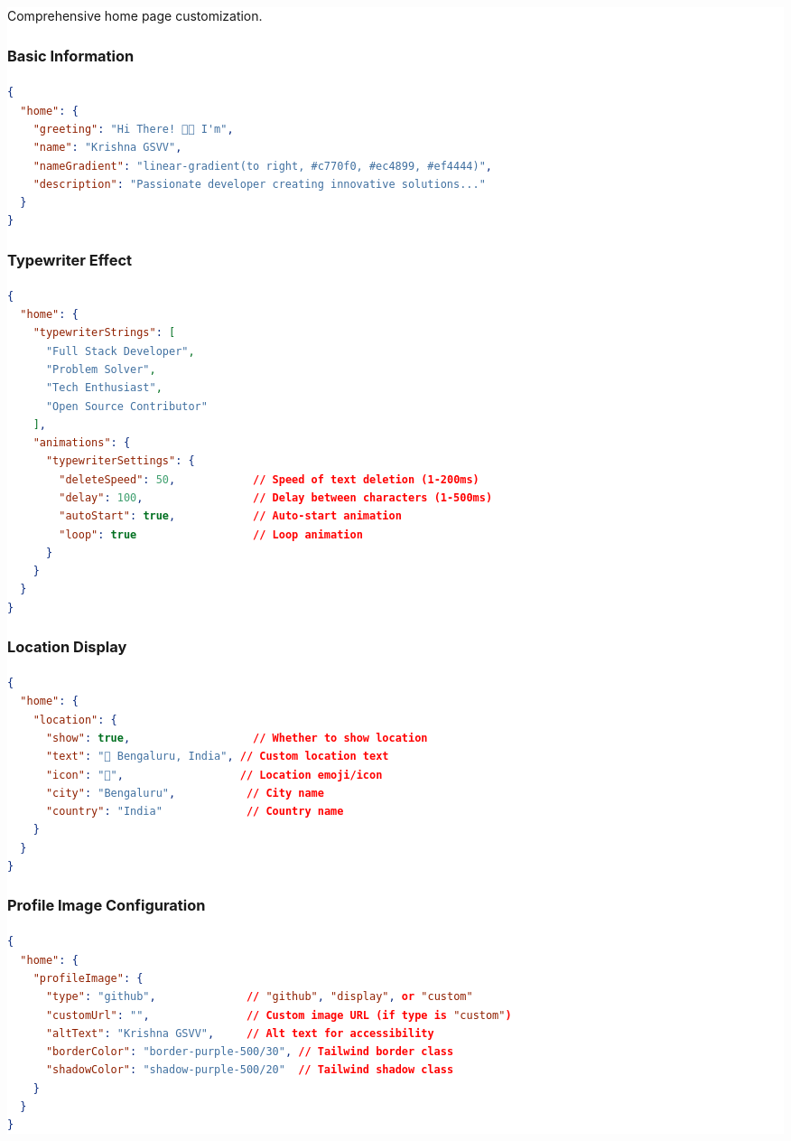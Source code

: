 Comprehensive home page customization.

### Basic Information
```json
{
  "home": {
    "greeting": "Hi There! 👋🏻 I'm",
    "name": "Krishna GSVV",
    "nameGradient": "linear-gradient(to right, #c770f0, #ec4899, #ef4444)",
    "description": "Passionate developer creating innovative solutions..."
  }
}
```

### Typewriter Effect
```json
{
  "home": {
    "typewriterStrings": [
      "Full Stack Developer",
      "Problem Solver",
      "Tech Enthusiast",
      "Open Source Contributor"
    ],
    "animations": {
      "typewriterSettings": {
        "deleteSpeed": 50,            // Speed of text deletion (1-200ms)
        "delay": 100,                 // Delay between characters (1-500ms)
        "autoStart": true,            // Auto-start animation
        "loop": true                  // Loop animation
      }
    }
  }
}
```

### Location Display
```json
{
  "home": {
    "location": {
      "show": true,                   // Whether to show location
      "text": "📍 Bengaluru, India", // Custom location text
      "icon": "📍",                  // Location emoji/icon
      "city": "Bengaluru",           // City name
      "country": "India"             // Country name
    }
  }
}
```

### Profile Image Configuration
```json
{
  "home": {
    "profileImage": {
      "type": "github",              // "github", "display", or "custom"
      "customUrl": "",               // Custom image URL (if type is "custom")
      "altText": "Krishna GSVV",     // Alt text for accessibility
      "borderColor": "border-purple-500/30", // Tailwind border class
      "shadowColor": "shadow-purple-500/20"  // Tailwind shadow class
    }
  }
}
```